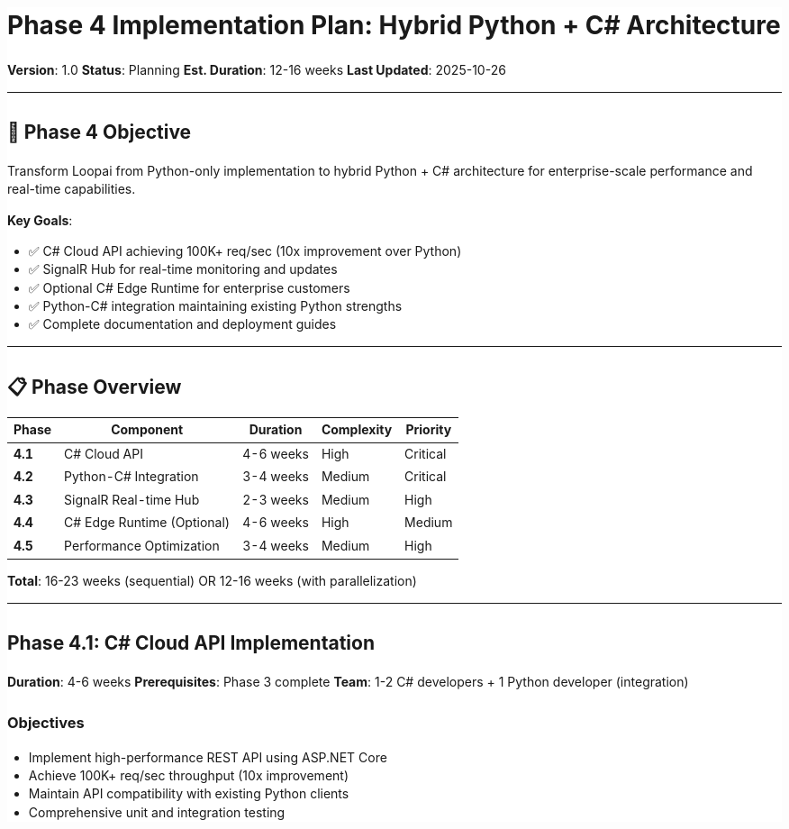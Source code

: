 # Phase 4 Implementation Plan: Hybrid Python + C# Architecture

**Version**: 1.0
**Status**: Planning
**Est. Duration**: 12-16 weeks
**Last Updated**: 2025-10-26

---

## 🎯 Phase 4 Objective

Transform Loopai from Python-only implementation to hybrid Python + C# architecture for enterprise-scale performance and real-time capabilities.

**Key Goals**:
- ✅ C# Cloud API achieving 100K+ req/sec (10x improvement over Python)
- ✅ SignalR Hub for real-time monitoring and updates
- ✅ Optional C# Edge Runtime for enterprise customers
- ✅ Python-C# integration maintaining existing Python strengths
- ✅ Complete documentation and deployment guides

---

## 📋 Phase Overview

| Phase | Component | Duration | Complexity | Priority |
|-------|-----------|----------|------------|----------|
| **4.1** | C# Cloud API | 4-6 weeks | High | Critical |
| **4.2** | Python-C# Integration | 3-4 weeks | Medium | Critical |
| **4.3** | SignalR Real-time Hub | 2-3 weeks | Medium | High |
| **4.4** | C# Edge Runtime (Optional) | 4-6 weeks | High | Medium |
| **4.5** | Performance Optimization | 3-4 weeks | Medium | High |

**Total**: 16-23 weeks (sequential) OR 12-16 weeks (with parallelization)

---

## Phase 4.1: C# Cloud API Implementation

**Duration**: 4-6 weeks
**Prerequisites**: Phase 3 complete
**Team**: 1-2 C# developers + 1 Python developer (integration)

### Objectives

- Implement high-performance REST API using ASP.NET Core
- Achieve 100K+ req/sec throughput (10x improvement)
- Maintain API compatibility with existing Python clients
- Comprehensive unit and integration testing
